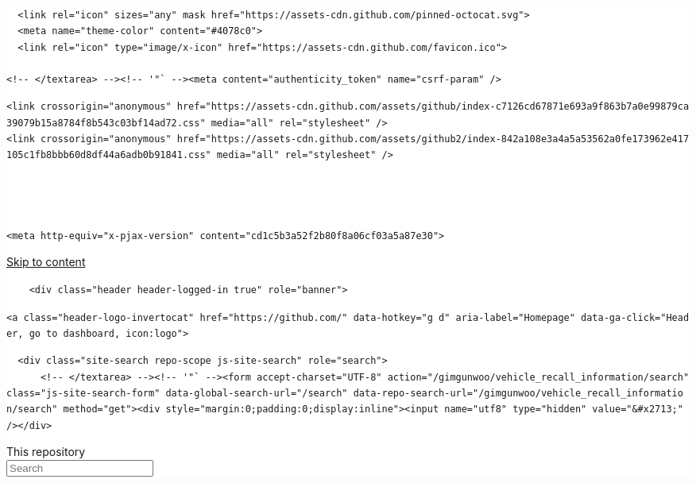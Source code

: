       <link rel="icon" sizes="any" mask href="https://assets-cdn.github.com/pinned-octocat.svg">
      <meta name="theme-color" content="#4078c0">
      <link rel="icon" type="image/x-icon" href="https://assets-cdn.github.com/favicon.ico">

    <!-- </textarea> --><!-- '"` --><meta content="authenticity_token" name="csrf-param" />
<meta content="twfThKtHtn0oilsB+nRbbdX3W7gBULAXG5mJnfHUiuYKF2JH2c2it/hCVxS01OWvORLxA0aozVQeZEc0QezP0g==" name="csrf-token" />
    

    <link crossorigin="anonymous" href="https://assets-cdn.github.com/assets/github/index-c7126cd67871e693a9f863b7a0e99879ca39079b15a8784f8b543c03bf14ad72.css" media="all" rel="stylesheet" />
    <link crossorigin="anonymous" href="https://assets-cdn.github.com/assets/github2/index-842a108e3a4a5a53562a0fe173962e417105c1fb8bbb60d8df44a6adb0b91841.css" media="all" rel="stylesheet" />
    
    


    <meta http-equiv="x-pjax-version" content="cd1c5b3a52f2b80f8a06cf03a5a87e30">

      
  <meta name="description" content="Contribute to vehicle_recall_information development by creating an account on GitHub.">
  <meta name="go-import" content="github.com/gimgunwoo/vehicle_recall_information git https://github.com/gimgunwoo/vehicle_recall_information.git">

  <meta content="8460549" name="octolytics-dimension-user_id" /><meta content="gimgunwoo" name="octolytics-dimension-user_login" /><meta content="39985580" name="octolytics-dimension-repository_id" /><meta content="gimgunwoo/vehicle_recall_information" name="octolytics-dimension-repository_nwo" /><meta content="true" name="octolytics-dimension-repository_public" /><meta content="false" name="octolytics-dimension-repository_is_fork" /><meta content="39985580" name="octolytics-dimension-repository_network_root_id" /><meta content="gimgunwoo/vehicle_recall_information" name="octolytics-dimension-repository_network_root_nwo" />
  <link href="https://github.com/gimgunwoo/vehicle_recall_information/commits/master.atom" rel="alternate" title="Recent Commits to vehicle_recall_information:master" type="application/atom+xml">

  </head>


  <body class="logged_in  env-production linux vis-public page-blob">
    <a href="#start-of-content" tabindex="1" class="accessibility-aid js-skip-to-content">Skip to content</a>
    <div class="wrapper">
      
      
      



        <div class="header header-logged-in true" role="banner">
  <div class="container clearfix">

    <a class="header-logo-invertocat" href="https://github.com/" data-hotkey="g d" aria-label="Homepage" data-ga-click="Header, go to dashboard, icon:logo">
  <span class="mega-octicon octicon-mark-github"></span>
</a>


      <div class="site-search repo-scope js-site-search" role="search">
          <!-- </textarea> --><!-- '"` --><form accept-charset="UTF-8" action="/gimgunwoo/vehicle_recall_information/search" class="js-site-search-form" data-global-search-url="/search" data-repo-search-url="/gimgunwoo/vehicle_recall_information/search" method="get"><div style="margin:0;padding:0;display:inline"><input name="utf8" type="hidden" value="&#x2713;" /></div>
  <label class="js-chromeless-input-container form-control">
    <div class="scope-badge">This repository</div>
    <input type="text"
      class="js-site-search-focus js-site-search-field is-clearable chromeless-input"
      data-hotkey="s"
      name="q"
      placeholder="Search"
      aria-label="Search this repository"
      data-global-scope-placeholder="Search GitHub"
      data-repo-scope-placeholder="Search"
      tabindex="1"